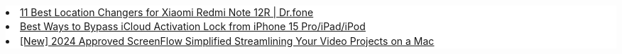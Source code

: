 <li><a href="https://location-fake.techidaily.com/11-best-location-changers-for-xiaomi-redmi-note-12r-drfone-by-drfone-virtual-android/"><u>11 Best Location Changers for Xiaomi Redmi Note 12R | Dr.fone</u></a></li>
<li><a href="https://activate-lock.techidaily.com/best-ways-to-bypass-icloud-activation-lock-from-iphone-15-proipadipod-by-drfone-ios/"><u>Best Ways to Bypass iCloud Activation Lock from iPhone 15 Pro/iPad/iPod</u></a></li>
<li><a href="https://video-capture.techidaily.com/new-2024-approved-screenflow-simplified-streamlining-your-video-projects-on-a-mac/"><u>[New] 2024 Approved  ScreenFlow Simplified  Streamlining Your Video Projects on a Mac</u></a></li>
</ul></div>

